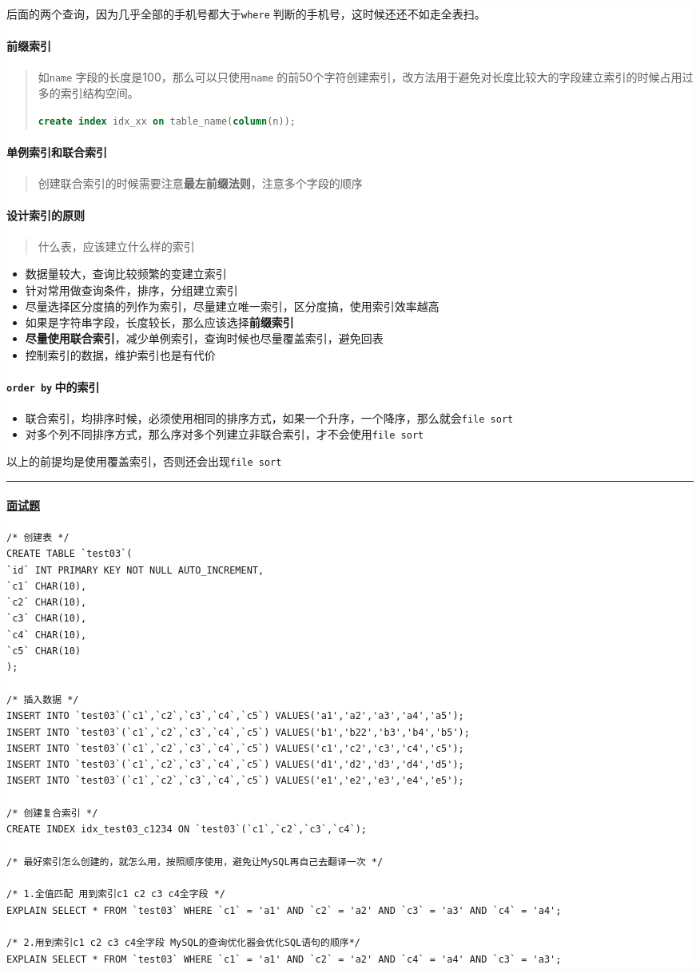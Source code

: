 后面的两个查询，因为几乎全部的手机号都大于`where` 判断的手机号，这时候还还不如走全表扫。



#### 前缀索引

> 如`name` 字段的长度是100，那么可以只使用`name` 的前50个字符创建索引，改方法用于避免对长度比较大的字段建立索引的时候占用过多的索引结构空间。
>
> ```sql
> create index idx_xx on table_name(column(n));
> ```

#### 单例索引和联合索引

> 创建联合索引的时候需要注意**最左前缀法则**，注意多个字段的顺序

#### 设计索引的原则

> 什么表，应该建立什么样的索引

* 数据量较大，查询比较频繁的变建立索引
* 针对常用做查询条件，排序，分组建立索引
* 尽量选择区分度搞的列作为索引，尽量建立唯一索引，区分度搞，使用索引效率越高
* 如果是字符串字段，长度较长，那么应该选择**前缀索引**
* **尽量使用联合索引**，减少单例索引，查询时候也尽量覆盖索引，避免回表
* 控制索引的数据，维护索引也是有代价



#### `order by` 中的索引

* 联合索引，均排序时候，必须使用相同的排序方式，如果一个升序，一个降序，那么就会`file sort`
* 对多个列不同排序方式，那么序对多个列建立非联合索引，才不会使用`file sort`

以上的前提均是使用覆盖索引，否则还会出现`file sort`

---

#### [面试题](https://www.cnblogs.com/developer_chan/p/9223671.html)

```mysql
/* 创建表 */
CREATE TABLE `test03`(
`id` INT PRIMARY KEY NOT NULL AUTO_INCREMENT,
`c1` CHAR(10),
`c2` CHAR(10),
`c3` CHAR(10),
`c4` CHAR(10),
`c5` CHAR(10)
);

/* 插入数据 */
INSERT INTO `test03`(`c1`,`c2`,`c3`,`c4`,`c5`) VALUES('a1','a2','a3','a4','a5');
INSERT INTO `test03`(`c1`,`c2`,`c3`,`c4`,`c5`) VALUES('b1','b22','b3','b4','b5');
INSERT INTO `test03`(`c1`,`c2`,`c3`,`c4`,`c5`) VALUES('c1','c2','c3','c4','c5');
INSERT INTO `test03`(`c1`,`c2`,`c3`,`c4`,`c5`) VALUES('d1','d2','d3','d4','d5');
INSERT INTO `test03`(`c1`,`c2`,`c3`,`c4`,`c5`) VALUES('e1','e2','e3','e4','e5');

/* 创建复合索引 */
CREATE INDEX idx_test03_c1234 ON `test03`(`c1`,`c2`,`c3`,`c4`);

/* 最好索引怎么创建的，就怎么用，按照顺序使用，避免让MySQL再自己去翻译一次 */

/* 1.全值匹配 用到索引c1 c2 c3 c4全字段 */
EXPLAIN SELECT * FROM `test03` WHERE `c1` = 'a1' AND `c2` = 'a2' AND `c3` = 'a3' AND `c4` = 'a4';

/* 2.用到索引c1 c2 c3 c4全字段 MySQL的查询优化器会优化SQL语句的顺序*/
EXPLAIN SELECT * FROM `test03` WHERE `c1` = 'a1' AND `c2` = 'a2' AND `c4` = 'a4' AND `c3` = 'a3';
```